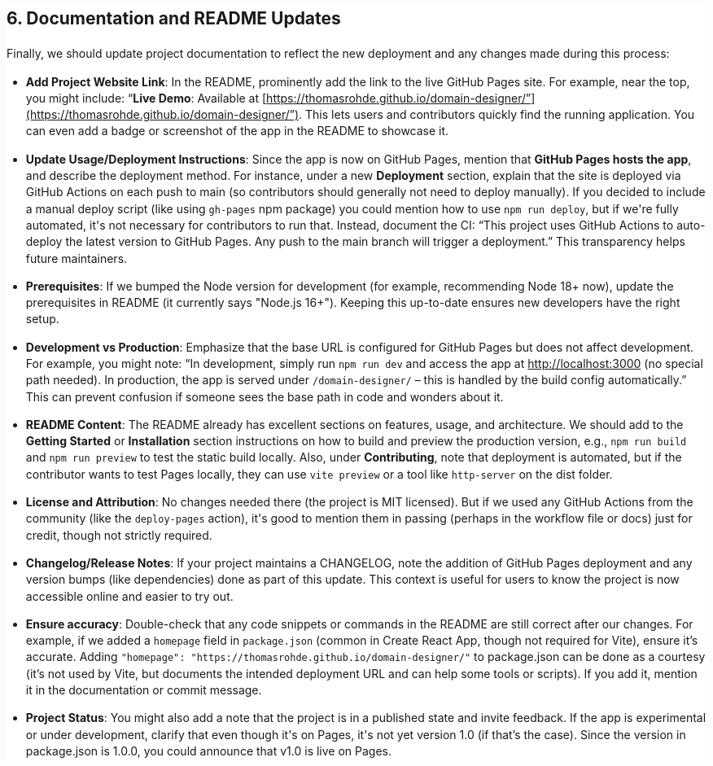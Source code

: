## 6. Documentation and README Updates

Finally, we should update project documentation to reflect the new deployment and any changes made during this process:

* **Add Project Website Link**: In the README, prominently add the link to the live GitHub Pages site. For example, near the top, you might include: “**Live Demo**: Available at [https://thomasrohde.github.io/domain-designer/”](https://thomasrohde.github.io/domain-designer/”). This lets users and contributors quickly find the running application. You can even add a badge or screenshot of the app in the README to showcase it.

* **Update Usage/Deployment Instructions**: Since the app is now on GitHub Pages, mention that **GitHub Pages hosts the app**, and describe the deployment method. For instance, under a new **Deployment** section, explain that the site is deployed via GitHub Actions on each push to main (so contributors should generally not need to deploy manually). If you decided to include a manual deploy script (like using `gh-pages` npm package) you could mention how to use `npm run deploy`, but if we're fully automated, it's not necessary for contributors to run that. Instead, document the CI: “This project uses GitHub Actions to auto-deploy the latest version to GitHub Pages. Any push to the main branch will trigger a deployment.” This transparency helps future maintainers.

* **Prerequisites**: If we bumped the Node version for development (for example, recommending Node 18+ now), update the prerequisites in README (it currently says "Node.js 16+"). Keeping this up-to-date ensures new developers have the right setup.

* **Development vs Production**: Emphasize that the base URL is configured for GitHub Pages but does not affect development. For example, you might note: “In development, simply run `npm run dev` and access the app at [http://localhost:3000](http://localhost:3000) (no special path needed). In production, the app is served under `/domain-designer/` – this is handled by the build config automatically.” This can prevent confusion if someone sees the base path in code and wonders about it.

* **README Content**: The README already has excellent sections on features, usage, and architecture. We should add to the **Getting Started** or **Installation** section instructions on how to build and preview the production version, e.g., `npm run build` and `npm run preview` to test the static build locally. Also, under **Contributing**, note that deployment is automated, but if the contributor wants to test Pages locally, they can use `vite preview` or a tool like `http-server` on the dist folder.

* **License and Attribution**: No changes needed there (the project is MIT licensed). But if we used any GitHub Actions from the community (like the `deploy-pages` action), it's good to mention them in passing (perhaps in the workflow file or docs) just for credit, though not strictly required.

* **Changelog/Release Notes**: If your project maintains a CHANGELOG, note the addition of GitHub Pages deployment and any version bumps (like dependencies) done as part of this update. This context is useful for users to know the project is now accessible online and easier to try out.

* **Ensure accuracy**: Double-check that any code snippets or commands in the README are still correct after our changes. For example, if we added a `homepage` field in `package.json` (common in Create React App, though not required for Vite), ensure it’s accurate. Adding `"homepage": "https://thomasrohde.github.io/domain-designer/"` to package.json can be done as a courtesy (it’s not used by Vite, but documents the intended deployment URL and can help some tools or scripts). If you add it, mention it in the documentation or commit message.

* **Project Status**: You might also add a note that the project is in a published state and invite feedback. If the app is experimental or under development, clarify that even though it's on Pages, it's not yet version 1.0 (if that’s the case). Since the version in package.json is 1.0.0, you could announce that v1.0 is live on Pages.
